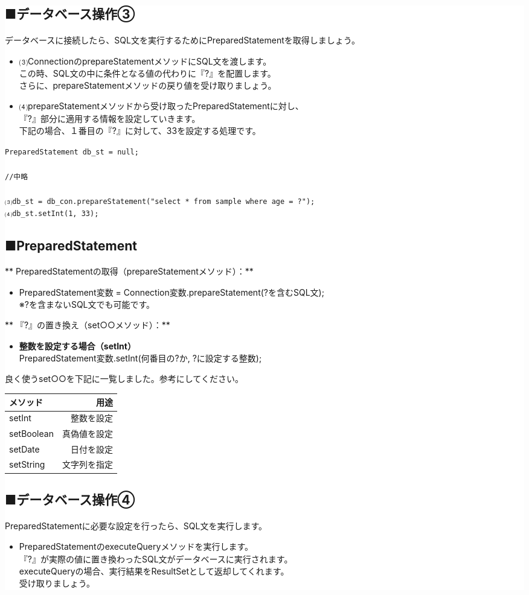
## ■データベース操作③
データベースに接続したら、SQL文を実行するためにPreparedStatementを取得しましょう。  

* ⑶ConnectionのprepareStatementメソッドにSQL文を渡します。  
この時、SQL文の中に条件となる値の代わりに『?』を配置します。  
さらに、prepareStatementメソッドの戻り値を受け取りましょう。  

* ⑷prepareStatementメソッドから受け取ったPreparedStatementに対し、  
『?』部分に適用する情報を設定していきます。  
下記の場合、１番目の『?』に対して、33を設定する処理です。

```
PreparedStatement db_st = null;

//中略

⑶db_st = db_con.prepareStatement("select * from sample where age = ?");
⑷db_st.setInt(1, 33);
```  


## ■PreparedStatement

** PreparedStatementの取得（prepareStatementメソッド）：**

* PreparedStatement変数 = Connection変数.prepareStatement(?を含むSQL文);  
    ※?を含まないSQL文でも可能です。  

** 『?』の置き換え（set○○メソッド）：**

  * **整数を設定する場合（setInt）**  
PreparedStatement変数.setInt(何番目の?か, ?に設定する整数);

良く使うset○○を下記に一覧しました。参考にしてください。


| メソッド | 用途 |
|:--------|--------:|
| setInt | 整数を設定 |
| setBoolean | 真偽値を設定 |
| setDate | 日付を設定 |
| setString | 文字列を指定 |


## ■データベース操作④
PreparedStatementに必要な設定を行ったら、SQL文を実行します。

* PreparedStatementのexecuteQueryメソッドを実行します。  
『?』が実際の値に置き換わったSQL文がデータベースに実行されます。  
executeQueryの場合、実行結果をResultSetとして返却してくれます。  
受け取りましょう。  
